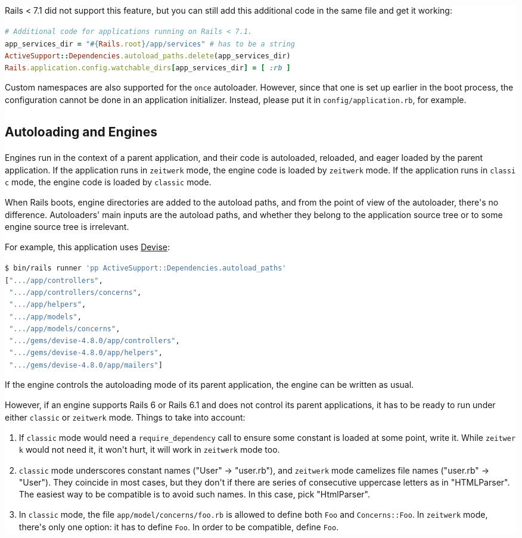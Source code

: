 Rails < 7.1 did not support this feature, but you can still add this additional code in the same file and get it working:

```ruby
# Additional code for applications running on Rails < 7.1.
app_services_dir = "#{Rails.root}/app/services" # has to be a string
ActiveSupport::Dependencies.autoload_paths.delete(app_services_dir)
Rails.application.config.watchable_dirs[app_services_dir] = [ :rb ]
```

Custom namespaces are also supported for the `once` autoloader. However, since that one is set up earlier in the boot process, the configuration cannot be done in an application initializer. Instead, please put it in `config/application.rb`, for example.

Autoloading and Engines
-----------------------

Engines run in the context of a parent application, and their code is autoloaded, reloaded, and eager loaded by the parent application. If the application runs in `zeitwerk` mode, the engine code is loaded by `zeitwerk` mode. If the application runs in `classic` mode, the engine code is loaded by `classic` mode.

When Rails boots, engine directories are added to the autoload paths, and from the point of view of the autoloader, there's no difference. Autoloaders' main inputs are the autoload paths, and whether they belong to the application source tree or to some engine source tree is irrelevant.

For example, this application uses [Devise](https://github.com/heartcombo/devise):

```bash
$ bin/rails runner 'pp ActiveSupport::Dependencies.autoload_paths'
[".../app/controllers",
 ".../app/controllers/concerns",
 ".../app/helpers",
 ".../app/models",
 ".../app/models/concerns",
 ".../gems/devise-4.8.0/app/controllers",
 ".../gems/devise-4.8.0/app/helpers",
 ".../gems/devise-4.8.0/app/mailers"]
 ```

If the engine controls the autoloading mode of its parent application, the engine can be written as usual.

However, if an engine supports Rails 6 or Rails 6.1 and does not control its parent applications, it has to be ready to run under either `classic` or `zeitwerk` mode. Things to take into account:

1. If `classic` mode would need a `require_dependency` call to ensure some constant is loaded at some point, write it. While `zeitwerk` would not need it, it won't hurt, it will work in `zeitwerk` mode too.

2. `classic` mode underscores constant names ("User" -> "user.rb"), and `zeitwerk` mode camelizes file names ("user.rb" -> "User"). They coincide in most cases, but they don't if there are series of consecutive uppercase letters as in "HTMLParser". The easiest way to be compatible is to avoid such names. In this case, pick "HtmlParser".

3. In `classic` mode, the file `app/model/concerns/foo.rb` is allowed to define both `Foo` and `Concerns::Foo`. In `zeitwerk` mode, there's only one option: it has to define `Foo`. In order to be compatible, define `Foo`.


[`config.enable_reloading`]: configuring.html#config-enable-reloading
[`config.file_watcher`]: configuring.html#config-file-watcher
[`config.eager_load`]: configuring.html#config-eager-load
[`config.rake_eager_load`]: configuring.html#config-rake-eager-load